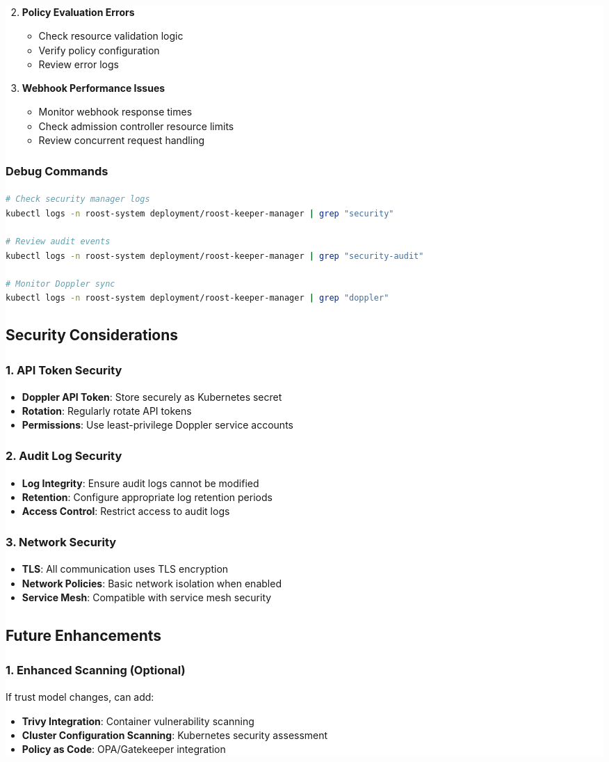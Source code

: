 2. **Policy Evaluation Errors**
   - Check resource validation logic
   - Verify policy configuration
   - Review error logs

3. **Webhook Performance Issues**
   - Monitor webhook response times
   - Check admission controller resource limits
   - Review concurrent request handling

### Debug Commands

```bash
# Check security manager logs
kubectl logs -n roost-system deployment/roost-keeper-manager | grep "security"

# Review audit events
kubectl logs -n roost-system deployment/roost-keeper-manager | grep "security-audit"

# Monitor Doppler sync
kubectl logs -n roost-system deployment/roost-keeper-manager | grep "doppler"
```

## Security Considerations

### 1. API Token Security

- **Doppler API Token**: Store securely as Kubernetes secret
- **Rotation**: Regularly rotate API tokens
- **Permissions**: Use least-privilege Doppler service accounts

### 2. Audit Log Security

- **Log Integrity**: Ensure audit logs cannot be modified
- **Retention**: Configure appropriate log retention periods
- **Access Control**: Restrict access to audit logs

### 3. Network Security

- **TLS**: All communication uses TLS encryption
- **Network Policies**: Basic network isolation when enabled
- **Service Mesh**: Compatible with service mesh security

## Future Enhancements

### 1. Enhanced Scanning (Optional)

If trust model changes, can add:
- **Trivy Integration**: Container vulnerability scanning
- **Cluster Configuration Scanning**: Kubernetes security assessment
- **Policy as Code**: OPA/Gatekeeper integration
